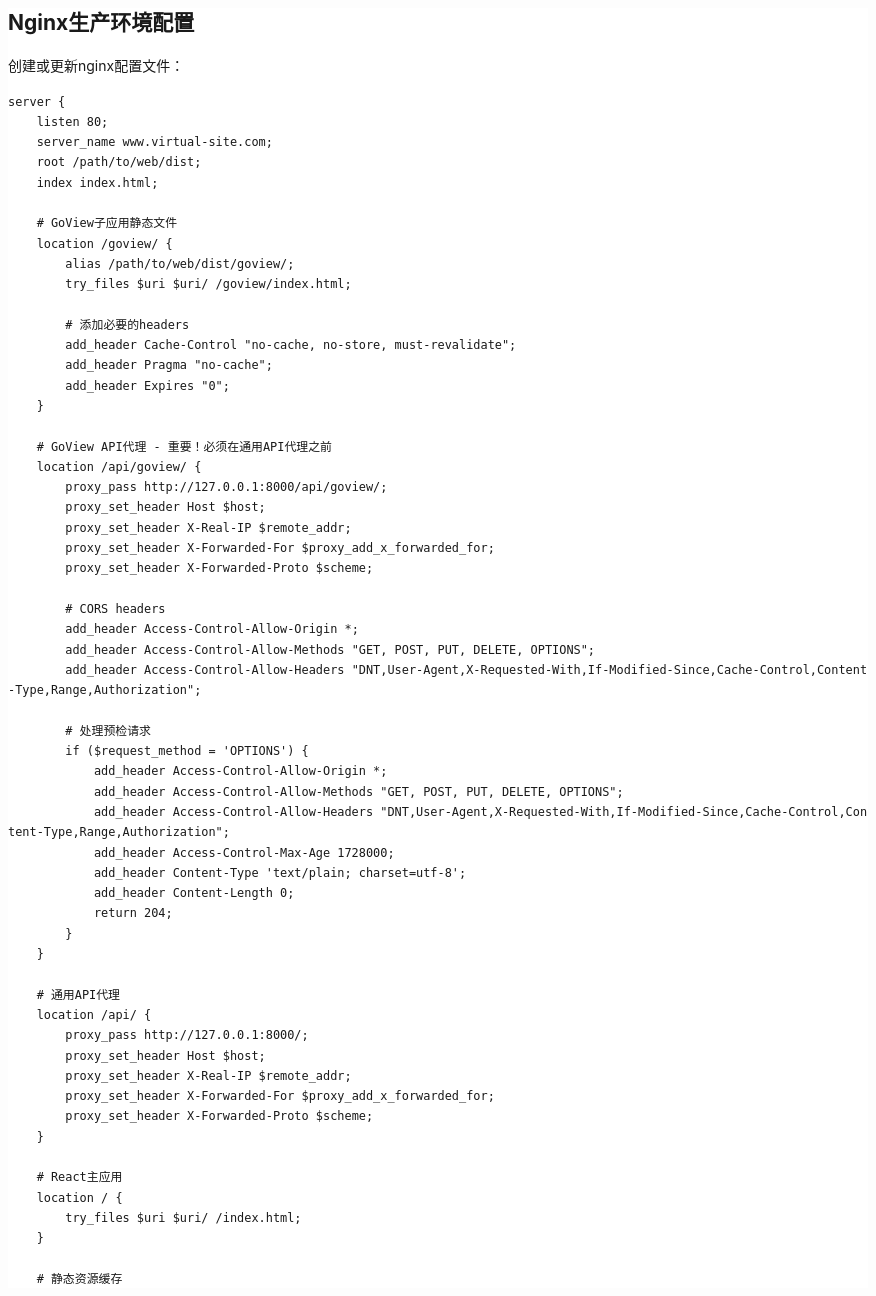 ## Nginx生产环境配置

创建或更新nginx配置文件：

```nginx
server {
    listen 80;
    server_name www.virtual-site.com;
    root /path/to/web/dist;
    index index.html;

    # GoView子应用静态文件
    location /goview/ {
        alias /path/to/web/dist/goview/;
        try_files $uri $uri/ /goview/index.html;
        
        # 添加必要的headers
        add_header Cache-Control "no-cache, no-store, must-revalidate";
        add_header Pragma "no-cache";
        add_header Expires "0";
    }

    # GoView API代理 - 重要！必须在通用API代理之前
    location /api/goview/ {
        proxy_pass http://127.0.0.1:8000/api/goview/;
        proxy_set_header Host $host;
        proxy_set_header X-Real-IP $remote_addr;
        proxy_set_header X-Forwarded-For $proxy_add_x_forwarded_for;
        proxy_set_header X-Forwarded-Proto $scheme;
        
        # CORS headers
        add_header Access-Control-Allow-Origin *;
        add_header Access-Control-Allow-Methods "GET, POST, PUT, DELETE, OPTIONS";
        add_header Access-Control-Allow-Headers "DNT,User-Agent,X-Requested-With,If-Modified-Since,Cache-Control,Content-Type,Range,Authorization";
        
        # 处理预检请求
        if ($request_method = 'OPTIONS') {
            add_header Access-Control-Allow-Origin *;
            add_header Access-Control-Allow-Methods "GET, POST, PUT, DELETE, OPTIONS";
            add_header Access-Control-Allow-Headers "DNT,User-Agent,X-Requested-With,If-Modified-Since,Cache-Control,Content-Type,Range,Authorization";
            add_header Access-Control-Max-Age 1728000;
            add_header Content-Type 'text/plain; charset=utf-8';
            add_header Content-Length 0;
            return 204;
        }
    }

    # 通用API代理
    location /api/ {
        proxy_pass http://127.0.0.1:8000/;
        proxy_set_header Host $host;
        proxy_set_header X-Real-IP $remote_addr;
        proxy_set_header X-Forwarded-For $proxy_add_x_forwarded_for;
        proxy_set_header X-Forwarded-Proto $scheme;
    }

    # React主应用
    location / {
        try_files $uri $uri/ /index.html;
    }

    # 静态资源缓存
```